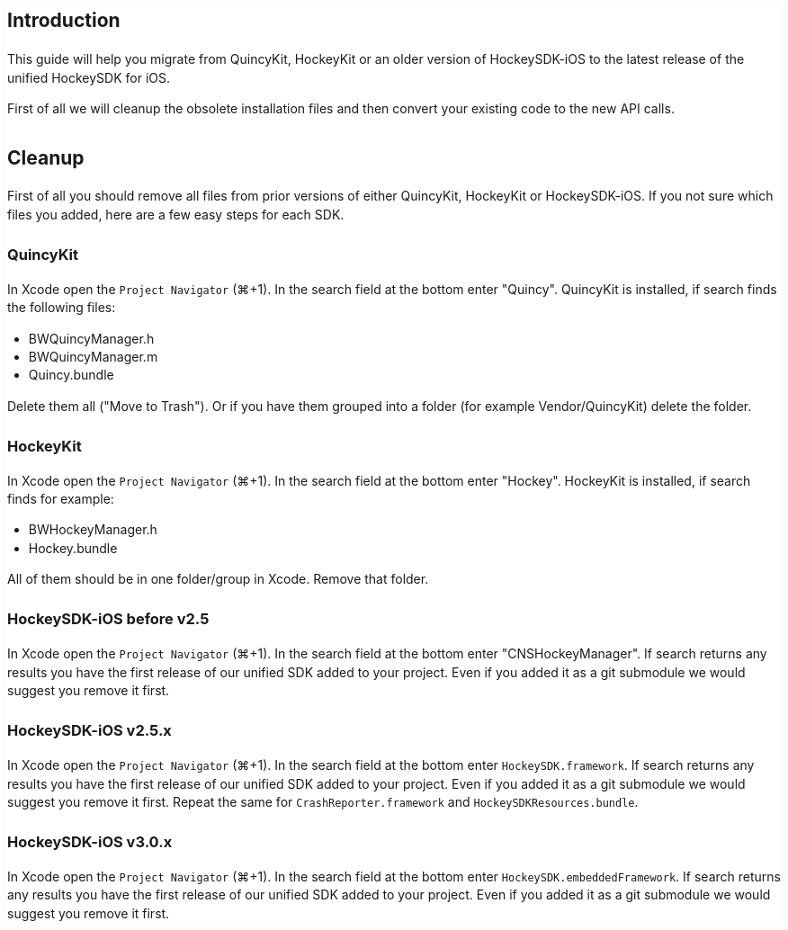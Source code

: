 ## Introduction

This guide will help you migrate from QuincyKit, HockeyKit or an older version of HockeySDK-iOS to the latest release of the unified HockeySDK for iOS.

First of all we will cleanup the obsolete installation files and then convert your existing code to the new API calls.

## Cleanup

First of all you should remove all files from prior versions of either QuincyKit, HockeyKit or HockeySDK-iOS. If you not sure which files you added, here are a few easy steps for each SDK.

### QuincyKit

In Xcode open the `Project Navigator` (⌘+1). In the search field at the bottom enter "Quincy". QuincyKit is installed, if search finds the following files:

* BWQuincyManager.h
* BWQuincyManager.m
* Quincy.bundle

Delete them all ("Move to Trash"). Or if you have them grouped into a folder (for example Vendor/QuincyKit) delete the folder.

### HockeyKit

In Xcode open the `Project Navigator` (⌘+1). In the search field at the bottom enter "Hockey". HockeyKit is installed, if search finds for example:

* BWHockeyManager.h
* Hockey.bundle

All of them should be in one folder/group in Xcode. Remove that folder.

### HockeySDK-iOS before v2.5

In Xcode open the `Project Navigator` (⌘+1). In the search field at the bottom enter "CNSHockeyManager". If search returns any results you have the first release of our unified SDK added to your project. Even if you added it as a git submodule we would suggest you remove it first. 

### HockeySDK-iOS v2.5.x

In Xcode open the `Project Navigator` (⌘+1). In the search field at the bottom enter `HockeySDK.framework`. If search returns any results you have the first release of our unified SDK added to your project. Even if you added it as a git submodule we would suggest you remove it first. Repeat the same for `CrashReporter.framework` and `HockeySDKResources.bundle`.

### HockeySDK-iOS v3.0.x

In Xcode open the `Project Navigator` (⌘+1). In the search field at the bottom enter `HockeySDK.embeddedFramework`. If search returns any results you have the first release of our unified SDK added to your project. Even if you added it as a git submodule we would suggest you remove it first.
